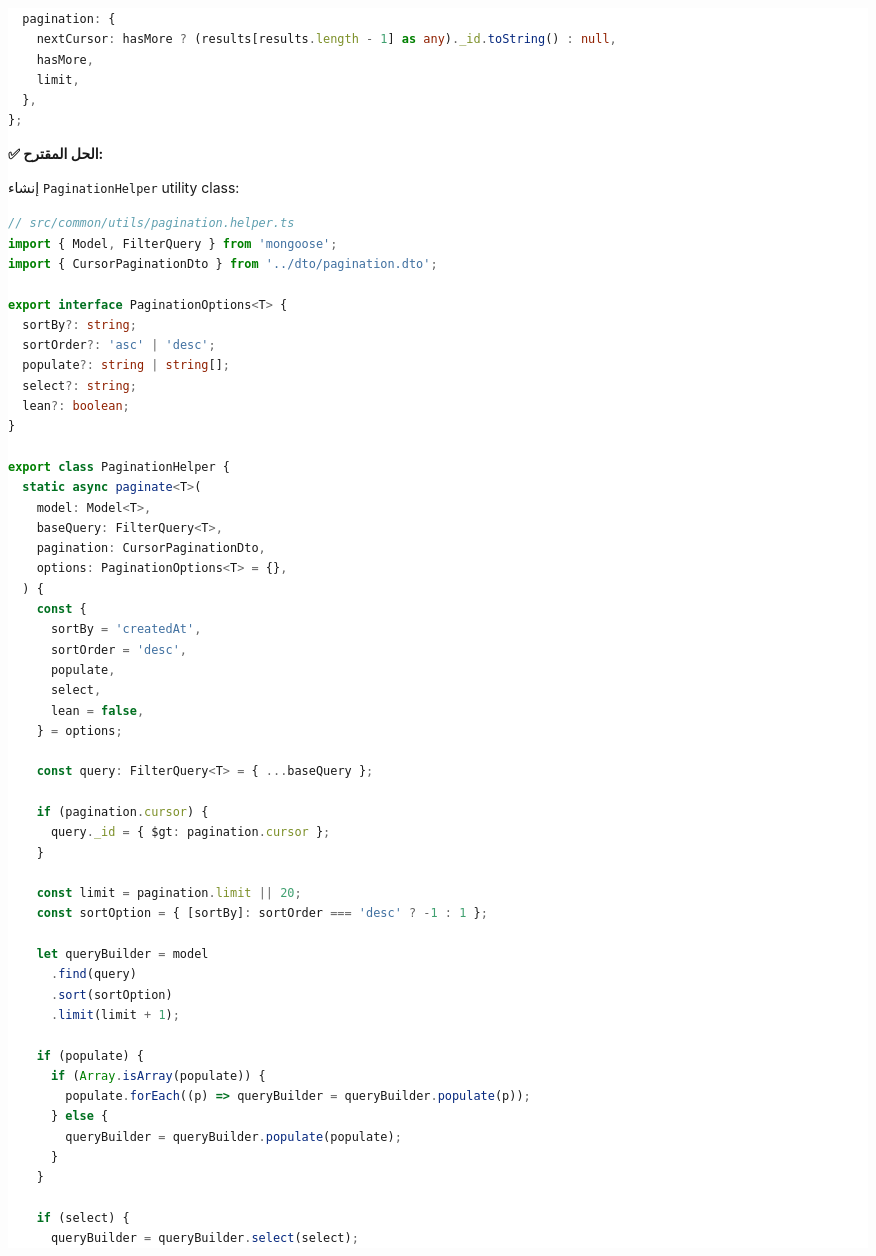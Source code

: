 ```typescript
  pagination: {
    nextCursor: hasMore ? (results[results.length - 1] as any)._id.toString() : null,
    hasMore,
    limit,
  },
};
```

**✅ الحل المقترح:**

إنشاء `PaginationHelper` utility class:

```typescript
// src/common/utils/pagination.helper.ts
import { Model, FilterQuery } from 'mongoose';
import { CursorPaginationDto } from '../dto/pagination.dto';

export interface PaginationOptions<T> {
  sortBy?: string;
  sortOrder?: 'asc' | 'desc';
  populate?: string | string[];
  select?: string;
  lean?: boolean;
}

export class PaginationHelper {
  static async paginate<T>(
    model: Model<T>,
    baseQuery: FilterQuery<T>,
    pagination: CursorPaginationDto,
    options: PaginationOptions<T> = {},
  ) {
    const {
      sortBy = 'createdAt',
      sortOrder = 'desc',
      populate,
      select,
      lean = false,
    } = options;

    const query: FilterQuery<T> = { ...baseQuery };
    
    if (pagination.cursor) {
      query._id = { $gt: pagination.cursor };
    }

    const limit = pagination.limit || 20;
    const sortOption = { [sortBy]: sortOrder === 'desc' ? -1 : 1 };

    let queryBuilder = model
      .find(query)
      .sort(sortOption)
      .limit(limit + 1);

    if (populate) {
      if (Array.isArray(populate)) {
        populate.forEach((p) => queryBuilder = queryBuilder.populate(p));
      } else {
        queryBuilder = queryBuilder.populate(populate);
      }
    }

    if (select) {
      queryBuilder = queryBuilder.select(select);
```